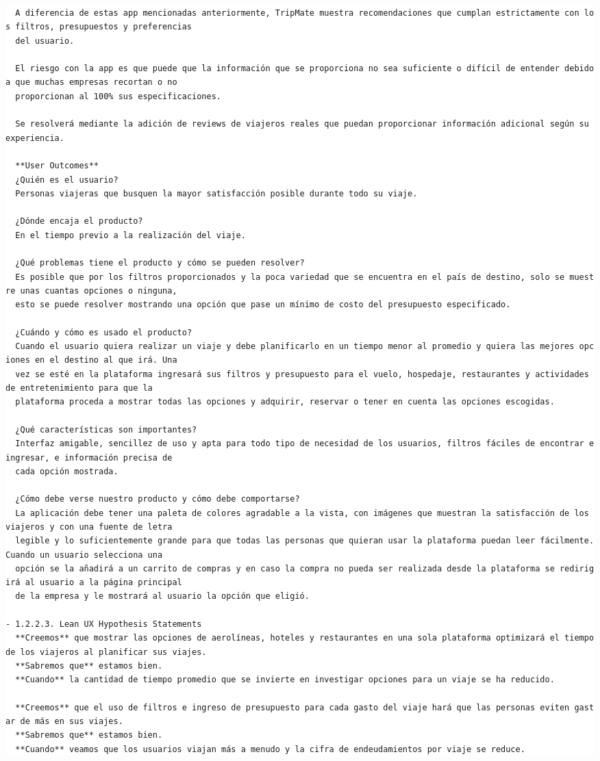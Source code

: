       A diferencia de estas app mencionadas anteriormente, TripMate muestra recomendaciones que cumplan estrictamente con los filtros, presupuestos y preferencias
      del usuario.

      El riesgo con la app es que puede que la información que se proporciona no sea suficiente o difícil de entender debido a que muchas empresas recortan o no
      proporcionan al 100% sus especificaciones.

      Se resolverá mediante la adición de reviews de viajeros reales que puedan proporcionar información adicional según su experiencia.
      
      **User Outcomes**  
      ¿Quién es el usuario?  
      Personas viajeras que busquen la mayor satisfacción posible durante todo su viaje.

      ¿Dónde encaja el producto?  
      En el tiempo previo a la realización del viaje.

      ¿Qué problemas tiene el producto y cómo se pueden resolver?  
      Es posible que por los filtros proporcionados y la poca variedad que se encuentra en el país de destino, solo se muestre unas cuantas opciones o ninguna,
      esto se puede resolver mostrando una opción que pase un mínimo de costo del presupuesto especificado.

      ¿Cuándo y cómo es usado el producto?  
      Cuando el usuario quiera realizar un viaje y debe planificarlo en un tiempo menor al promedio y quiera las mejores opciones en el destino al que irá. Una
      vez se esté en la plataforma ingresará sus filtros y presupuesto para el vuelo, hospedaje, restaurantes y actividades de entretenimiento para que la
      plataforma proceda a mostrar todas las opciones y adquirir, reservar o tener en cuenta las opciones escogidas.

      ¿Qué características son importantes?  
      Interfaz amigable, sencillez de uso y apta para todo tipo de necesidad de los usuarios, filtros fáciles de encontrar e ingresar, e información precisa de
      cada opción mostrada.

      ¿Cómo debe verse nuestro producto y cómo debe comportarse?  
      La aplicación debe tener una paleta de colores agradable a la vista, con imágenes que muestran la satisfacción de los viajeros y con una fuente de letra
      legible y lo suficientemente grande para que todas las personas que quieran usar la plataforma puedan leer fácilmente. Cuando un usuario selecciona una
      opción se la añadirá a un carrito de compras y en caso la compra no pueda ser realizada desde la plataforma se redirigirá al usuario a la página principal
      de la empresa y le mostrará al usuario la opción que eligió.

    - 1.2.2.3. Lean UX Hypothesis Statements  
      **Creemos** que mostrar las opciones de aerolíneas, hoteles y restaurantes en una sola plataforma optimizará el tiempo de los viajeros al planificar sus viajes.  
      **Sabremos que** estamos bien.  
      **Cuando** la cantidad de tiempo promedio que se invierte en investigar opciones para un viaje se ha reducido.  

      **Creemos** que el uso de filtros e ingreso de presupuesto para cada gasto del viaje hará que las personas eviten gastar de más en sus viajes.  
      **Sabremos que** estamos bien.  
      **Cuando** veamos que los usuarios viajan más a menudo y la cifra de endeudamientos por viaje se reduce.  
